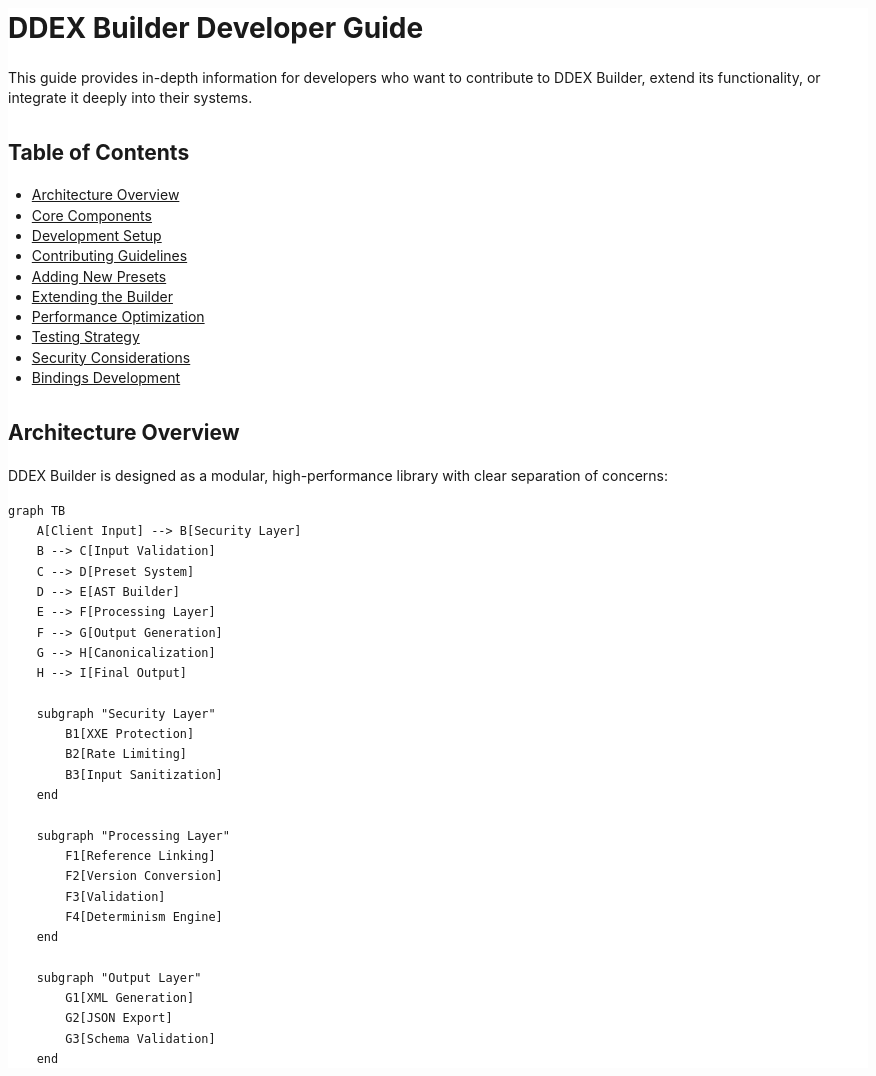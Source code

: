 # DDEX Builder Developer Guide

This guide provides in-depth information for developers who want to contribute to DDEX Builder, extend its functionality, or integrate it deeply into their systems.

## Table of Contents

- [Architecture Overview](#architecture-overview)
- [Core Components](#core-components)
- [Development Setup](#development-setup)
- [Contributing Guidelines](#contributing-guidelines)
- [Adding New Presets](#adding-new-presets)
- [Extending the Builder](#extending-the-builder)
- [Performance Optimization](#performance-optimization)
- [Testing Strategy](#testing-strategy)
- [Security Considerations](#security-considerations)
- [Bindings Development](#bindings-development)

## Architecture Overview

DDEX Builder is designed as a modular, high-performance library with clear separation of concerns:

```mermaid
graph TB
    A[Client Input] --> B[Security Layer]
    B --> C[Input Validation]
    C --> D[Preset System]
    D --> E[AST Builder]
    E --> F[Processing Layer]
    F --> G[Output Generation]
    G --> H[Canonicalization]
    H --> I[Final Output]
    
    subgraph "Security Layer"
        B1[XXE Protection]
        B2[Rate Limiting]
        B3[Input Sanitization]
    end
    
    subgraph "Processing Layer"
        F1[Reference Linking]
        F2[Version Conversion]
        F3[Validation]
        F4[Determinism Engine]
    end
    
    subgraph "Output Layer"
        G1[XML Generation]
        G2[JSON Export]
        G3[Schema Validation]
    end
```
